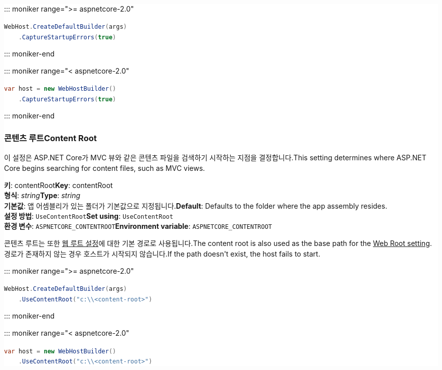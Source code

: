 ::: moniker range=">= aspnetcore-2.0"

```csharp
WebHost.CreateDefaultBuilder(args)
    .CaptureStartupErrors(true)
```

::: moniker-end

::: moniker range="< aspnetcore-2.0"

```csharp
var host = new WebHostBuilder()
    .CaptureStartupErrors(true)
```

::: moniker-end

### <a name="content-root"></a><span data-ttu-id="935c5-203">콘텐츠 루트</span><span class="sxs-lookup"><span data-stu-id="935c5-203">Content Root</span></span>

<span data-ttu-id="935c5-204">이 설정은 ASP.NET Core가 MVC 뷰와 같은 콘텐츠 파일을 검색하기 시작하는 지점을 결정합니다.</span><span class="sxs-lookup"><span data-stu-id="935c5-204">This setting determines where ASP.NET Core begins searching for content files, such as MVC views.</span></span> 

<span data-ttu-id="935c5-205">**키**: contentRoot</span><span class="sxs-lookup"><span data-stu-id="935c5-205">**Key**: contentRoot</span></span>  
<span data-ttu-id="935c5-206">**형식**: *string*</span><span class="sxs-lookup"><span data-stu-id="935c5-206">**Type**: *string*</span></span>  
<span data-ttu-id="935c5-207">**기본값**: 앱 어셈블리가 있는 폴더가 기본값으로 지정됩니다.</span><span class="sxs-lookup"><span data-stu-id="935c5-207">**Default**: Defaults to the folder where the app assembly resides.</span></span>  
<span data-ttu-id="935c5-208">**설정 방법**: `UseContentRoot`</span><span class="sxs-lookup"><span data-stu-id="935c5-208">**Set using**: `UseContentRoot`</span></span>  
<span data-ttu-id="935c5-209">**환경 변수**: `ASPNETCORE_CONTENTROOT`</span><span class="sxs-lookup"><span data-stu-id="935c5-209">**Environment variable**: `ASPNETCORE_CONTENTROOT`</span></span>

<span data-ttu-id="935c5-210">콘텐츠 루트는 또한 [웹 루트 설정](#web-root)에 대한 기본 경로로 사용됩니다.</span><span class="sxs-lookup"><span data-stu-id="935c5-210">The content root is also used as the base path for the [Web Root setting](#web-root).</span></span> <span data-ttu-id="935c5-211">경로가 존재하지 않는 경우 호스트가 시작되지 않습니다.</span><span class="sxs-lookup"><span data-stu-id="935c5-211">If the path doesn't exist, the host fails to start.</span></span>

::: moniker range=">= aspnetcore-2.0"

```csharp
WebHost.CreateDefaultBuilder(args)
    .UseContentRoot("c:\\<content-root>")
```

::: moniker-end

::: moniker range="< aspnetcore-2.0"

```csharp
var host = new WebHostBuilder()
    .UseContentRoot("c:\\<content-root>")
```
